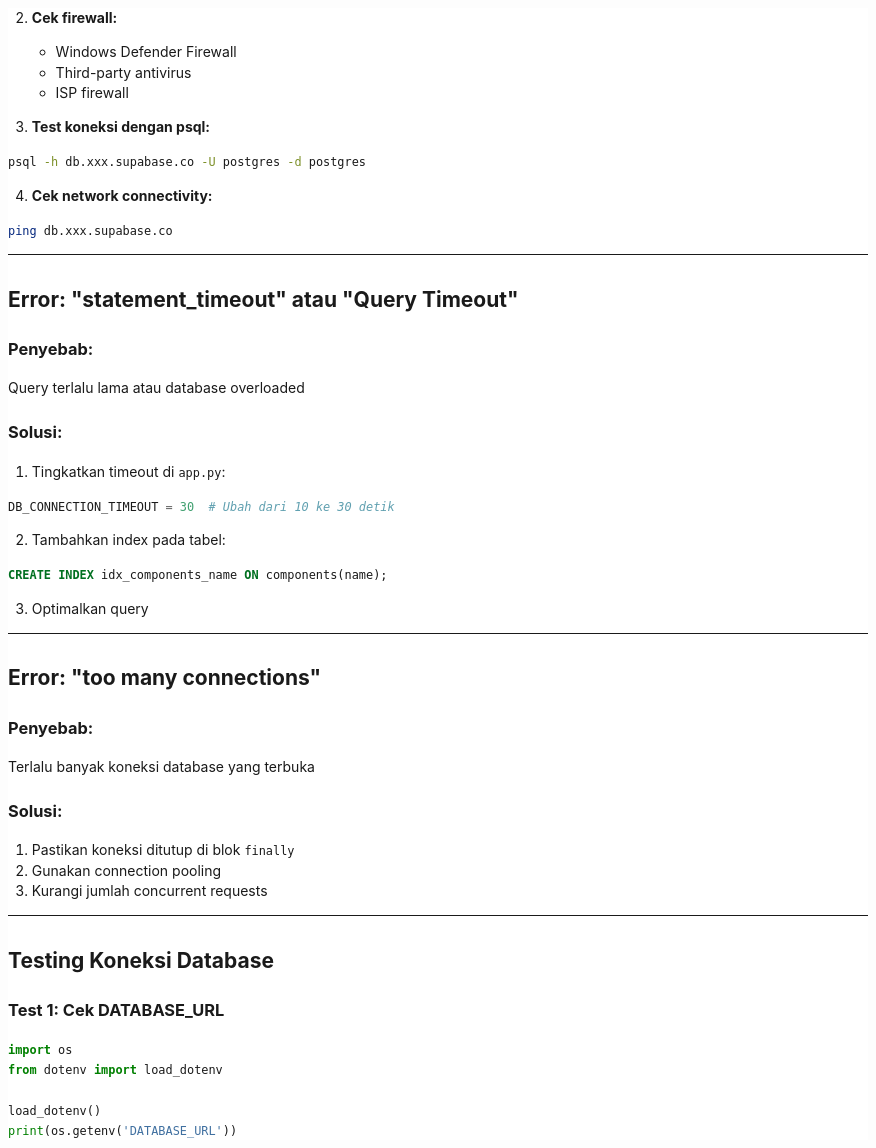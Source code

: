 2. **Cek firewall:**
   - Windows Defender Firewall
   - Third-party antivirus
   - ISP firewall

3. **Test koneksi dengan psql:**
```bash
psql -h db.xxx.supabase.co -U postgres -d postgres
```

4. **Cek network connectivity:**
```bash
ping db.xxx.supabase.co
```

---

## Error: "statement_timeout" atau "Query Timeout"

### Penyebab:
Query terlalu lama atau database overloaded

### Solusi:

1. Tingkatkan timeout di `app.py`:
```python
DB_CONNECTION_TIMEOUT = 30  # Ubah dari 10 ke 30 detik
```

2. Tambahkan index pada tabel:
```sql
CREATE INDEX idx_components_name ON components(name);
```

3. Optimalkan query

---

## Error: "too many connections"

### Penyebab:
Terlalu banyak koneksi database yang terbuka

### Solusi:

1. Pastikan koneksi ditutup di blok `finally`
2. Gunakan connection pooling
3. Kurangi jumlah concurrent requests

---

## Testing Koneksi Database

### Test 1: Cek DATABASE_URL
```python
import os
from dotenv import load_dotenv

load_dotenv()
print(os.getenv('DATABASE_URL'))
```
